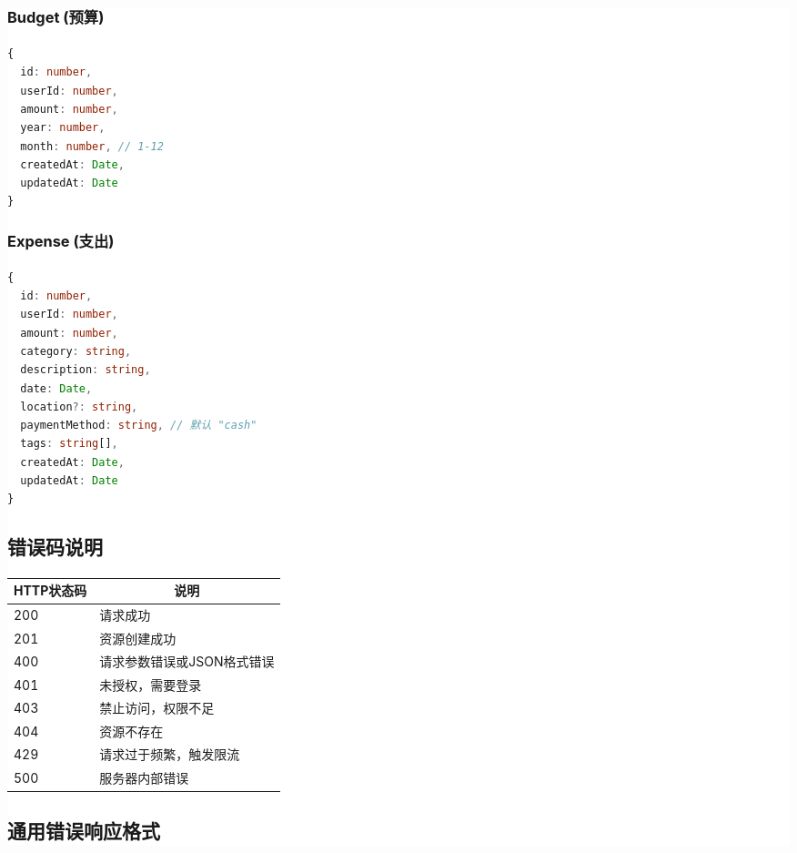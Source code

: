 ### Budget (预算)
```typescript
{
  id: number,
  userId: number,
  amount: number,
  year: number,
  month: number, // 1-12
  createdAt: Date,
  updatedAt: Date
}
```

### Expense (支出)
```typescript
{
  id: number,
  userId: number,
  amount: number,
  category: string,
  description: string,
  date: Date,
  location?: string,
  paymentMethod: string, // 默认 "cash"
  tags: string[],
  createdAt: Date,
  updatedAt: Date
}
```

## 错误码说明

| HTTP状态码 | 说明 |
|-----------|------|
| 200 | 请求成功 |
| 201 | 资源创建成功 |
| 400 | 请求参数错误或JSON格式错误 |
| 401 | 未授权，需要登录 |
| 403 | 禁止访问，权限不足 |
| 404 | 资源不存在 |
| 429 | 请求过于频繁，触发限流 |
| 500 | 服务器内部错误 |

## 通用错误响应格式
